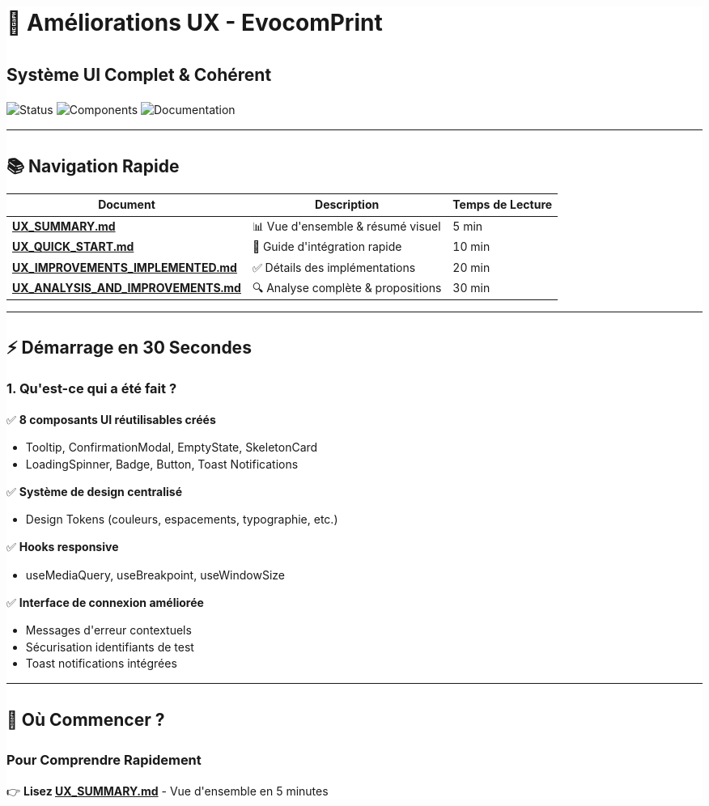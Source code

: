# 🎨 Améliorations UX - EvocomPrint
## Système UI Complet & Cohérent

![Status](https://img.shields.io/badge/Status-Phase%202%2F7%20Terminée-success)
![Components](https://img.shields.io/badge/Composants-8%20Créés-blue)
![Documentation](https://img.shields.io/badge/Documentation-Complète-brightgreen)

---

## 📚 Navigation Rapide

| Document | Description | Temps de Lecture |
|----------|-------------|------------------|
| **[UX_SUMMARY.md](./UX_SUMMARY.md)** | 📊 Vue d'ensemble & résumé visuel | 5 min |
| **[UX_QUICK_START.md](./UX_QUICK_START.md)** | 🚀 Guide d'intégration rapide | 10 min |
| **[UX_IMPROVEMENTS_IMPLEMENTED.md](./UX_IMPROVEMENTS_IMPLEMENTED.md)** | ✅ Détails des implémentations | 20 min |
| **[UX_ANALYSIS_AND_IMPROVEMENTS.md](./UX_ANALYSIS_AND_IMPROVEMENTS.md)** | 🔍 Analyse complète & propositions | 30 min |

---

## ⚡ Démarrage en 30 Secondes

### 1. Qu'est-ce qui a été fait ?

✅ **8 composants UI réutilisables créés**
- Tooltip, ConfirmationModal, EmptyState, SkeletonCard
- LoadingSpinner, Badge, Button, Toast Notifications

✅ **Système de design centralisé**
- Design Tokens (couleurs, espacements, typographie, etc.)

✅ **Hooks responsive**
- useMediaQuery, useBreakpoint, useWindowSize

✅ **Interface de connexion améliorée**
- Messages d'erreur contextuels
- Sécurisation identifiants de test
- Toast notifications intégrées

---

## 🎯 Où Commencer ?

### Pour Comprendre Rapidement
👉 **Lisez [UX_SUMMARY.md](./UX_SUMMARY.md)** - Vue d'ensemble en 5 minutes
